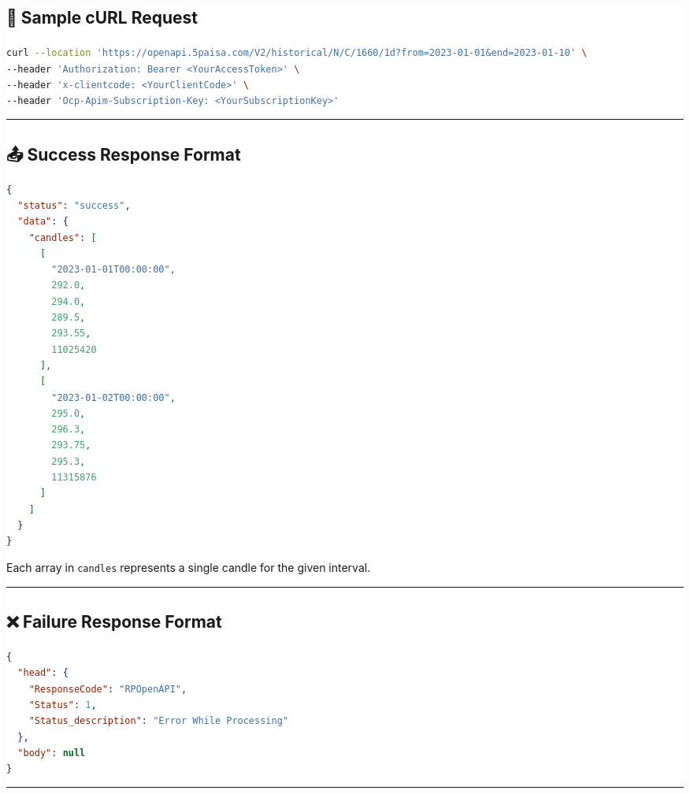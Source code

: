 
## 🧪 Sample cURL Request

```bash
curl --location 'https://openapi.5paisa.com/V2/historical/N/C/1660/1d?from=2023-01-01&end=2023-01-10' \
--header 'Authorization: Bearer <YourAccessToken>' \
--header 'x-clientcode: <YourClientCode>' \
--header 'Ocp-Apim-Subscription-Key: <YourSubscriptionKey>'
```

---

## 📤 Success Response Format

```json
{
  "status": "success",
  "data": {
    "candles": [
      [
        "2023-01-01T00:00:00",
        292.0,
        294.0,
        289.5,
        293.55,
        11025420
      ],
      [
        "2023-01-02T00:00:00",
        295.0,
        296.3,
        293.75,
        295.3,
        11315876
      ]
    ]
  }
}
```

Each array in `candles` represents a single candle for the given interval.

---

## ❌ Failure Response Format

```json
{
  "head": {
    "ResponseCode": "RPOpenAPI",
    "Status": 1,
    "Status_description": "Error While Processing"
  },
  "body": null
}
```

---